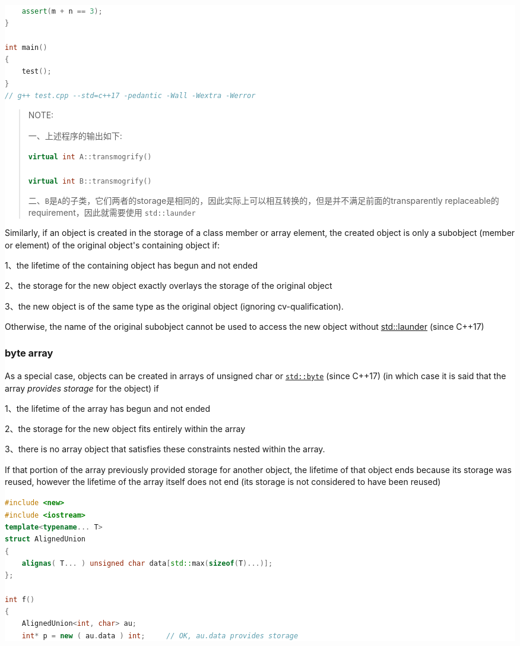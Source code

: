 ```C++
	assert(m + n == 3);
}

int main()
{
	test();
}
// g++ test.cpp --std=c++17 -pedantic -Wall -Wextra -Werror

```

> NOTE: 
>
> 一、上述程序的输出如下:
>
> ```C++
> virtual int A::transmogrify()
> 
> virtual int B::transmogrify()
> ```
>
> 二、`B`是`A`的子类，它们两者的storage是相同的，因此实际上可以相互转换的，但是并不满足前面的transparently replaceable的requirement，因此就需要使用 `std::launder`
>
> 

Similarly, if an object is created in the storage of a class member or array element, the created object is only a subobject (member or element) of the original object's containing object if:

1、the lifetime of the containing object has begun and not ended

2、the storage for the new object exactly overlays the storage of the original object

3、the new object is of the same type as the original object (ignoring cv-qualification).

Otherwise, the name of the original subobject cannot be used to access the new object without [std::launder](https://en.cppreference.com/w/cpp/utility/launder) (since C++17)

### byte array

As a special case, objects can be created in arrays of unsigned char or [`std::byte`](https://en.cppreference.com/w/cpp/types/byte) (since C++17) (in which case it is said that the array *provides storage* for the object) if

1、the lifetime of the array has begun and not ended

2、the storage for the new object fits entirely within the array

3、there is no array object that satisfies these constraints nested within the array.

If that portion of the array previously provided storage for another object, the lifetime of that object ends because its storage was reused, however the lifetime of the array itself does not end (its storage is not considered to have been reused)



```C++
#include <new>
#include <iostream>
template<typename... T>
struct AlignedUnion
{
	alignas( T... ) unsigned char data[std::max(sizeof(T)...)];
};

int f()
{
	AlignedUnion<int, char> au;
	int* p = new ( au.data ) int;     // OK, au.data provides storage
```